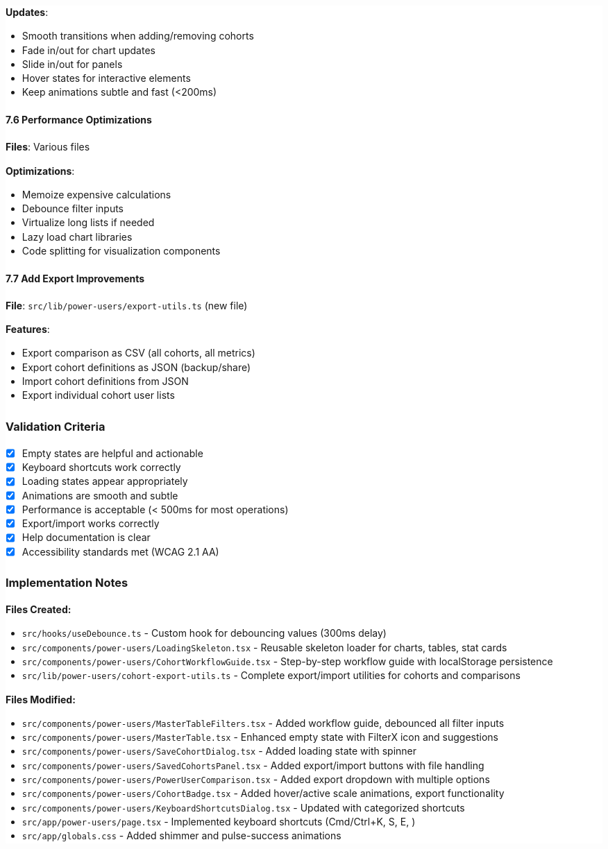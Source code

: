 **Updates**:
- Smooth transitions when adding/removing cohorts
- Fade in/out for chart updates
- Slide in/out for panels
- Hover states for interactive elements
- Keep animations subtle and fast (<200ms)

#### 7.6 Performance Optimizations
**Files**: Various files

**Optimizations**:
- Memoize expensive calculations
- Debounce filter inputs
- Virtualize long lists if needed
- Lazy load chart libraries
- Code splitting for visualization components

#### 7.7 Add Export Improvements
**File**: `src/lib/power-users/export-utils.ts` (new file)

**Features**:
- Export comparison as CSV (all cohorts, all metrics)
- Export cohort definitions as JSON (backup/share)
- Import cohort definitions from JSON
- Export individual cohort user lists

### Validation Criteria
- [x] Empty states are helpful and actionable
- [x] Keyboard shortcuts work correctly
- [x] Loading states appear appropriately
- [x] Animations are smooth and subtle
- [x] Performance is acceptable (< 500ms for most operations)
- [x] Export/import works correctly
- [x] Help documentation is clear
- [x] Accessibility standards met (WCAG 2.1 AA)

### Implementation Notes

**Files Created:**
- `src/hooks/useDebounce.ts` - Custom hook for debouncing values (300ms delay)
- `src/components/power-users/LoadingSkeleton.tsx` - Reusable skeleton loader for charts, tables, stat cards
- `src/components/power-users/CohortWorkflowGuide.tsx` - Step-by-step workflow guide with localStorage persistence
- `src/lib/power-users/cohort-export-utils.ts` - Complete export/import utilities for cohorts and comparisons

**Files Modified:**
- `src/components/power-users/MasterTableFilters.tsx` - Added workflow guide, debounced all filter inputs
- `src/components/power-users/MasterTable.tsx` - Enhanced empty state with FilterX icon and suggestions
- `src/components/power-users/SaveCohortDialog.tsx` - Added loading state with spinner
- `src/components/power-users/SavedCohortsPanel.tsx` - Added export/import buttons with file handling
- `src/components/power-users/PowerUserComparison.tsx` - Added export dropdown with multiple options
- `src/components/power-users/CohortBadge.tsx` - Added hover/active scale animations, export functionality
- `src/components/power-users/KeyboardShortcutsDialog.tsx` - Updated with categorized shortcuts
- `src/app/power-users/page.tsx` - Implemented keyboard shortcuts (Cmd/Ctrl+K, S, E, \)
- `src/app/globals.css` - Added shimmer and pulse-success animations
